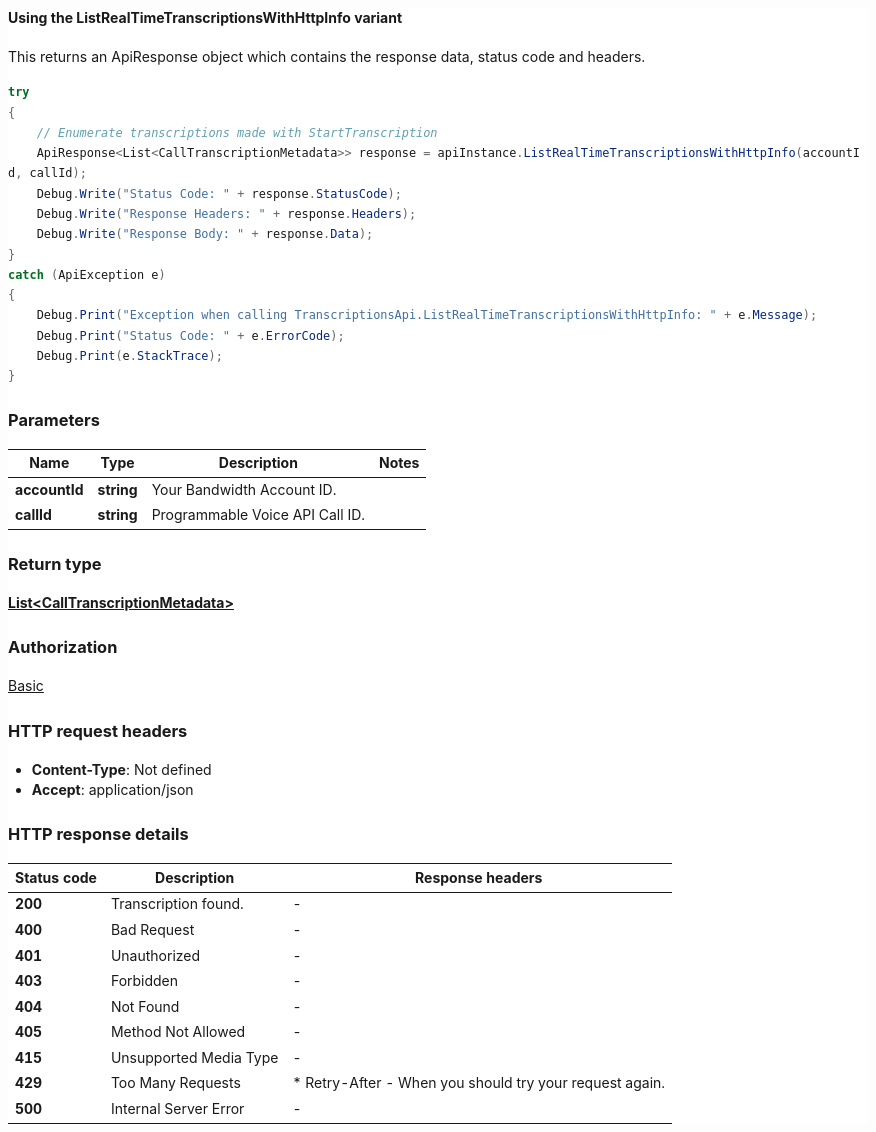 #### Using the ListRealTimeTranscriptionsWithHttpInfo variant
This returns an ApiResponse object which contains the response data, status code and headers.

```csharp
try
{
    // Enumerate transcriptions made with StartTranscription
    ApiResponse<List<CallTranscriptionMetadata>> response = apiInstance.ListRealTimeTranscriptionsWithHttpInfo(accountId, callId);
    Debug.Write("Status Code: " + response.StatusCode);
    Debug.Write("Response Headers: " + response.Headers);
    Debug.Write("Response Body: " + response.Data);
}
catch (ApiException e)
{
    Debug.Print("Exception when calling TranscriptionsApi.ListRealTimeTranscriptionsWithHttpInfo: " + e.Message);
    Debug.Print("Status Code: " + e.ErrorCode);
    Debug.Print(e.StackTrace);
}
```

### Parameters

| Name | Type | Description | Notes |
|------|------|-------------|-------|
| **accountId** | **string** | Your Bandwidth Account ID. |  |
| **callId** | **string** | Programmable Voice API Call ID. |  |

### Return type

[**List&lt;CallTranscriptionMetadata&gt;**](CallTranscriptionMetadata.md)

### Authorization

[Basic](../README.md#Basic)

### HTTP request headers

 - **Content-Type**: Not defined
 - **Accept**: application/json


### HTTP response details
| Status code | Description | Response headers |
|-------------|-------------|------------------|
| **200** | Transcription found. |  -  |
| **400** | Bad Request |  -  |
| **401** | Unauthorized |  -  |
| **403** | Forbidden |  -  |
| **404** | Not Found |  -  |
| **405** | Method Not Allowed |  -  |
| **415** | Unsupported Media Type |  -  |
| **429** | Too Many Requests |  * Retry-After - When you should try your request again. <br>  |
| **500** | Internal Server Error |  -  |
